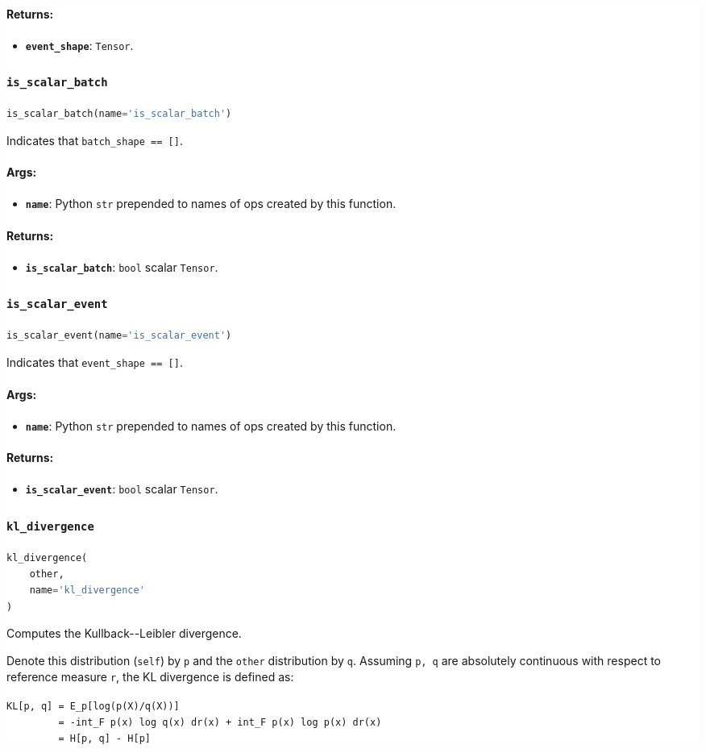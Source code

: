
#### Returns:


* <b>`event_shape`</b>: `Tensor`.

<h3 id="is_scalar_batch"><code>is_scalar_batch</code></h3>

``` python
is_scalar_batch(name='is_scalar_batch')
```

Indicates that `batch_shape == []`.


#### Args:


* <b>`name`</b>: Python `str` prepended to names of ops created by this function.


#### Returns:


* <b>`is_scalar_batch`</b>: `bool` scalar `Tensor`.

<h3 id="is_scalar_event"><code>is_scalar_event</code></h3>

``` python
is_scalar_event(name='is_scalar_event')
```

Indicates that `event_shape == []`.


#### Args:


* <b>`name`</b>: Python `str` prepended to names of ops created by this function.


#### Returns:


* <b>`is_scalar_event`</b>: `bool` scalar `Tensor`.

<h3 id="kl_divergence"><code>kl_divergence</code></h3>

``` python
kl_divergence(
    other,
    name='kl_divergence'
)
```

Computes the Kullback--Leibler divergence.

Denote this distribution (`self`) by `p` and the `other` distribution by
`q`. Assuming `p, q` are absolutely continuous with respect to reference
measure `r`, the KL divergence is defined as:

```none
KL[p, q] = E_p[log(p(X)/q(X))]
         = -int_F p(x) log q(x) dr(x) + int_F p(x) log p(x) dr(x)
         = H[p, q] - H[p]
```
